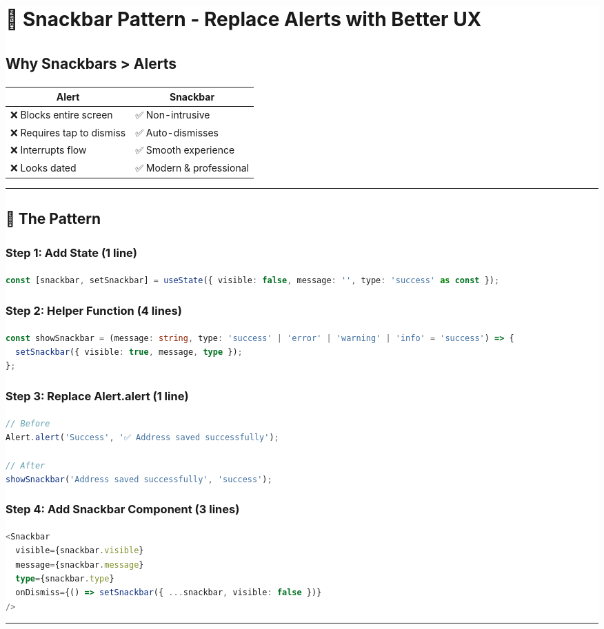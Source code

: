 # 📢 Snackbar Pattern - Replace Alerts with Better UX

## Why Snackbars > Alerts

| Alert | Snackbar |
|-------|----------|
| ❌ Blocks entire screen | ✅ Non-intrusive |
| ❌ Requires tap to dismiss | ✅ Auto-dismisses |
| ❌ Interrupts flow | ✅ Smooth experience |
| ❌ Looks dated | ✅ Modern & professional |

---

## 🎯 The Pattern

### **Step 1: Add State (1 line)**
```typescript
const [snackbar, setSnackbar] = useState({ visible: false, message: '', type: 'success' as const });
```

### **Step 2: Helper Function (4 lines)**
```typescript
const showSnackbar = (message: string, type: 'success' | 'error' | 'warning' | 'info' = 'success') => {
  setSnackbar({ visible: true, message, type });
};
```

### **Step 3: Replace Alert.alert (1 line)**
```typescript
// Before
Alert.alert('Success', '✅ Address saved successfully');

// After
showSnackbar('Address saved successfully', 'success');
```

### **Step 4: Add Snackbar Component (3 lines)**
```typescript
<Snackbar
  visible={snackbar.visible}
  message={snackbar.message}
  type={snackbar.type}
  onDismiss={() => setSnackbar({ ...snackbar, visible: false })}
/>
```

---